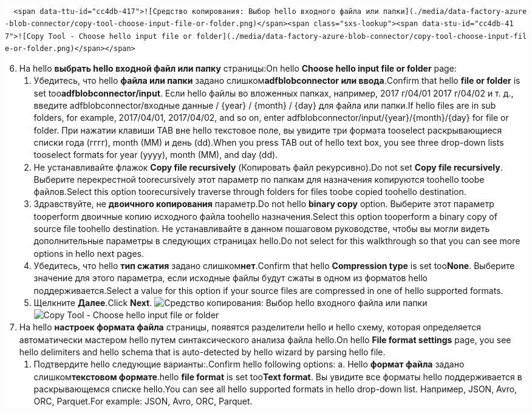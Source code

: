       <span data-ttu-id="cc4db-417">![Средство копирования: Выбор hello входного файла или папки](./media/data-factory-azure-blob-connector/copy-tool-choose-input-file-or-folder.png)</span><span class="sxs-lookup"><span data-stu-id="cc4db-417">![Copy Tool - Choose hello input file or folder](./media/data-factory-azure-blob-connector/copy-tool-choose-input-file-or-folder.png)</span></span>
6. <span data-ttu-id="cc4db-418">На hello **выбрать hello входной файл или папку** страницы:</span><span class="sxs-lookup"><span data-stu-id="cc4db-418">On hello **Choose hello input file or folder** page:</span></span>
    1. <span data-ttu-id="cc4db-419">Убедитесь, что hello **файла или папки** задано слишком**adfblobconnector или ввода**.</span><span class="sxs-lookup"><span data-stu-id="cc4db-419">Confirm that hello **file or folder** is set too**adfblobconnector/input**.</span></span> <span data-ttu-id="cc4db-420">Если hello файлы во вложенных папках, например, 2017 г/04/01 2017 г/04/02 и т. д., введите adfblobconnector/входные данные / {year} / {month} / {day} для файла или папки.</span><span class="sxs-lookup"><span data-stu-id="cc4db-420">If hello files are in sub folders, for example, 2017/04/01, 2017/04/02, and so on, enter adfblobconnector/input/{year}/{month}/{day} for file or folder.</span></span> <span data-ttu-id="cc4db-421">При нажатии клавиши TAB вне hello текстовое поле, вы увидите три формата tooselect раскрывающиеся списки года (гггг), month (MM) и день (dd).</span><span class="sxs-lookup"><span data-stu-id="cc4db-421">When you press TAB out of hello text box, you see three drop-down lists tooselect formats for year (yyyy), month (MM), and day (dd).</span></span> 
    2. <span data-ttu-id="cc4db-422">Не устанавливайте флажок **Copy file recursively** (Копировать файл рекурсивно).</span><span class="sxs-lookup"><span data-stu-id="cc4db-422">Do not set **Copy file recursively**.</span></span> <span data-ttu-id="cc4db-423">Выберите перекрестной toorecursively этот параметр по папкам для назначения копируются toohello toobe файлов.</span><span class="sxs-lookup"><span data-stu-id="cc4db-423">Select this option toorecursively traverse through folders for files toobe copied toohello destination.</span></span> 
    3. <span data-ttu-id="cc4db-424">Здравствуйте, не **двоичного копирования** параметр.</span><span class="sxs-lookup"><span data-stu-id="cc4db-424">Do not hello **binary copy** option.</span></span> <span data-ttu-id="cc4db-425">Выберите этот параметр tooperform двоичные копию исходного файла toohello назначения.</span><span class="sxs-lookup"><span data-stu-id="cc4db-425">Select this option tooperform a binary copy of source file toohello destination.</span></span> <span data-ttu-id="cc4db-426">Не устанавливайте в данном пошаговом руководстве, чтобы вы могли видеть дополнительные параметры в следующих страницах hello.</span><span class="sxs-lookup"><span data-stu-id="cc4db-426">Do not select for this walkthrough so that you can see more options in hello next pages.</span></span> 
    4. <span data-ttu-id="cc4db-427">Убедитесь, что hello **тип сжатия** задано слишком**нет**.</span><span class="sxs-lookup"><span data-stu-id="cc4db-427">Confirm that hello **Compression type** is set too**None**.</span></span> <span data-ttu-id="cc4db-428">Выберите значение для этого параметра, если исходные файлы будут сжаты в одном из форматов hello поддерживается.</span><span class="sxs-lookup"><span data-stu-id="cc4db-428">Select a value for this option if your source files are compressed in one of hello supported formats.</span></span> 
    5. <span data-ttu-id="cc4db-429">Щелкните **Далее**.</span><span class="sxs-lookup"><span data-stu-id="cc4db-429">Click **Next**.</span></span>
    <span data-ttu-id="cc4db-430">![Средство копирования: Выбор hello входного файла или папки](./media/data-factory-azure-blob-connector/chose-input-file-folder.png)</span><span class="sxs-lookup"><span data-stu-id="cc4db-430">![Copy Tool - Choose hello input file or folder](./media/data-factory-azure-blob-connector/chose-input-file-folder.png)</span></span> 
7. <span data-ttu-id="cc4db-431">На hello **настроек формата файла** страницы, появятся разделители hello и hello схему, которая определяется автоматически мастером hello путем синтаксического анализа файла hello.</span><span class="sxs-lookup"><span data-stu-id="cc4db-431">On hello **File format settings** page, you see hello delimiters and hello schema that is auto-detected by hello wizard by parsing hello file.</span></span> 
    1. <span data-ttu-id="cc4db-432">Подтвердите hello следующие варианты:.</span><span class="sxs-lookup"><span data-stu-id="cc4db-432">Confirm hello following options: a.</span></span> <span data-ttu-id="cc4db-433">Hello **формат файла** задано слишком**текстовом формате**.</span><span class="sxs-lookup"><span data-stu-id="cc4db-433">hello **file format** is set too**Text format**.</span></span> <span data-ttu-id="cc4db-434">Вы увидите все форматы hello поддерживается в раскрывающемся списке hello.</span><span class="sxs-lookup"><span data-stu-id="cc4db-434">You can see all hello supported formats in hello drop-down list.</span></span> <span data-ttu-id="cc4db-435">Например, JSON, Avro, ORC, Parquet.</span><span class="sxs-lookup"><span data-stu-id="cc4db-435">For example: JSON, Avro, ORC, Parquet.</span></span>